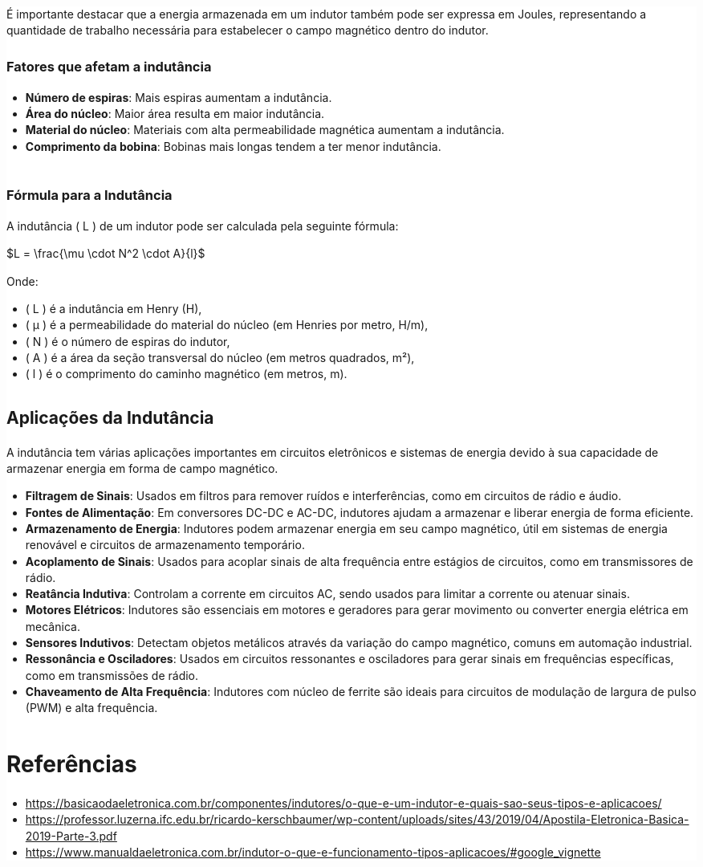 É importante destacar que a energia armazenada em um indutor também pode ser expressa em Joules, representando a quantidade de trabalho necessária para estabelecer o campo magnético dentro do indutor. 

### Fatores que afetam a indutância
- **Número de espiras**: Mais espiras aumentam a indutância.
- **Área do núcleo**: Maior área resulta em maior indutância.
- **Material do núcleo**: Materiais com alta permeabilidade magnética aumentam a indutância.
- **Comprimento da bobina**: Bobinas mais longas tendem a ter menor indutância.
#
### Fórmula para a Indutância
A indutância \( L \) de um indutor pode ser calculada pela seguinte fórmula:

$L = \frac{\mu \cdot N^2 \cdot A}{l}$

Onde:
- \( L \) é a indutância em Henry (H),
- \( μ \)  é a permeabilidade do material do núcleo (em Henries por metro, H/m),
- \( N \) é o número de espiras do indutor,
- \( A \) é a área da seção transversal do núcleo (em metros quadrados, m²),
- \( l \) é o comprimento do caminho magnético (em metros, m).

## Aplicações da Indutância
A indutância tem várias aplicações importantes em circuitos eletrônicos e sistemas de energia devido à sua capacidade de armazenar energia em forma de campo magnético.

- **Filtragem de Sinais**: Usados em filtros para remover ruídos e interferências, como em circuitos de rádio e áudio.
- **Fontes de Alimentação**: Em conversores DC-DC e AC-DC, indutores ajudam a armazenar e liberar energia de forma eficiente.
- **Armazenamento de Energia**: Indutores podem armazenar energia em seu campo magnético, útil em sistemas de energia renovável e circuitos de armazenamento temporário.
- **Acoplamento de Sinais**: Usados para acoplar sinais de alta frequência entre estágios de circuitos, como em transmissores de rádio.
- **Reatância Indutiva**: Controlam a corrente em circuitos AC, sendo usados para limitar a corrente ou atenuar sinais.
- **Motores Elétricos**: Indutores são essenciais em motores e geradores para gerar movimento ou converter energia elétrica em mecânica.
- **Sensores Indutivos**: Detectam objetos metálicos através da variação do campo magnético, comuns em automação industrial.
- **Ressonância e Osciladores**: Usados em circuitos ressonantes e osciladores para gerar sinais em frequências específicas, como em transmissões de rádio.
- **Chaveamento de Alta Frequência**: Indutores com núcleo de ferrite são ideais para circuitos de modulação de largura de pulso (PWM) e alta frequência.


# Referências
- https://basicaodaeletronica.com.br/componentes/indutores/o-que-e-um-indutor-e-quais-sao-seus-tipos-e-aplicacoes/
- https://professor.luzerna.ifc.edu.br/ricardo-kerschbaumer/wp-content/uploads/sites/43/2019/04/Apostila-Eletronica-Basica-2019-Parte-3.pdf
- https://www.manualdaeletronica.com.br/indutor-o-que-e-funcionamento-tipos-aplicacoes/#google_vignette
